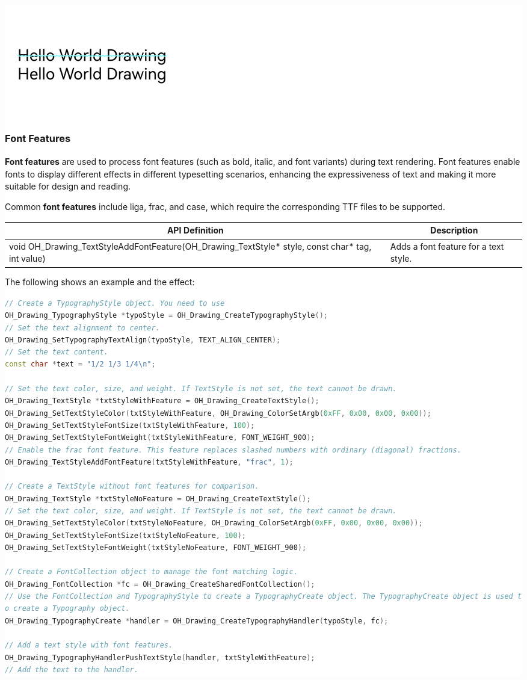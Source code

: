 ```c++
```


![image_0000002211603604](figures/image_0000002211603604.png)


### Font Features

**Font features** are used to process font features (such as bold, italic, and font variants) during text rendering. Font features enable fonts to display different effects in different typesetting scenarios, enhancing the expressiveness of text and making it more suitable for design and reading.

Common **font features** include liga, frac, and case, which require the corresponding TTF files to be supported.


| API Definition| Description| 
| -------- | -------- |
| void OH_Drawing_TextStyleAddFontFeature(OH_Drawing_TextStyle\* style, const char\* tag, int value) | Adds a font feature for a text style.| 


The following shows an example and the effect:


```c++
// Create a TypographyStyle object. You need to use
OH_Drawing_TypographyStyle *typoStyle = OH_Drawing_CreateTypographyStyle();
// Set the text alignment to center.
OH_Drawing_SetTypographyTextAlign(typoStyle, TEXT_ALIGN_CENTER);
// Set the text content.
const char *text = "1/2 1/3 1/4\n";

// Set the text color, size, and weight. If TextStyle is not set, the text cannot be drawn.
OH_Drawing_TextStyle *txtStyleWithFeature = OH_Drawing_CreateTextStyle();
OH_Drawing_SetTextStyleColor(txtStyleWithFeature, OH_Drawing_ColorSetArgb(0xFF, 0x00, 0x00, 0x00));
OH_Drawing_SetTextStyleFontSize(txtStyleWithFeature, 100);
OH_Drawing_SetTextStyleFontWeight(txtStyleWithFeature, FONT_WEIGHT_900);
// Enable the frac font feature. This feature replaces slashed numbers with ordinary (diagonal) fractions.
OH_Drawing_TextStyleAddFontFeature(txtStyleWithFeature, "frac", 1);

// Create a TextStyle without font features for comparison.
OH_Drawing_TextStyle *txtStyleNoFeature = OH_Drawing_CreateTextStyle();
// Set the text color, size, and weight. If TextStyle is not set, the text cannot be drawn.
OH_Drawing_SetTextStyleColor(txtStyleNoFeature, OH_Drawing_ColorSetArgb(0xFF, 0x00, 0x00, 0x00));
OH_Drawing_SetTextStyleFontSize(txtStyleNoFeature, 100);
OH_Drawing_SetTextStyleFontWeight(txtStyleNoFeature, FONT_WEIGHT_900);

// Create a FontCollection object to manage the font matching logic.
OH_Drawing_FontCollection *fc = OH_Drawing_CreateSharedFontCollection();
// Use the FontCollection and TypographyStyle to create a TypographyCreate object. The TypographyCreate object is used to create a Typography object.
OH_Drawing_TypographyCreate *handler = OH_Drawing_CreateTypographyHandler(typoStyle, fc);

// Add a text style with font features.
OH_Drawing_TypographyHandlerPushTextStyle(handler, txtStyleWithFeature);
// Add the text to the handler.
```